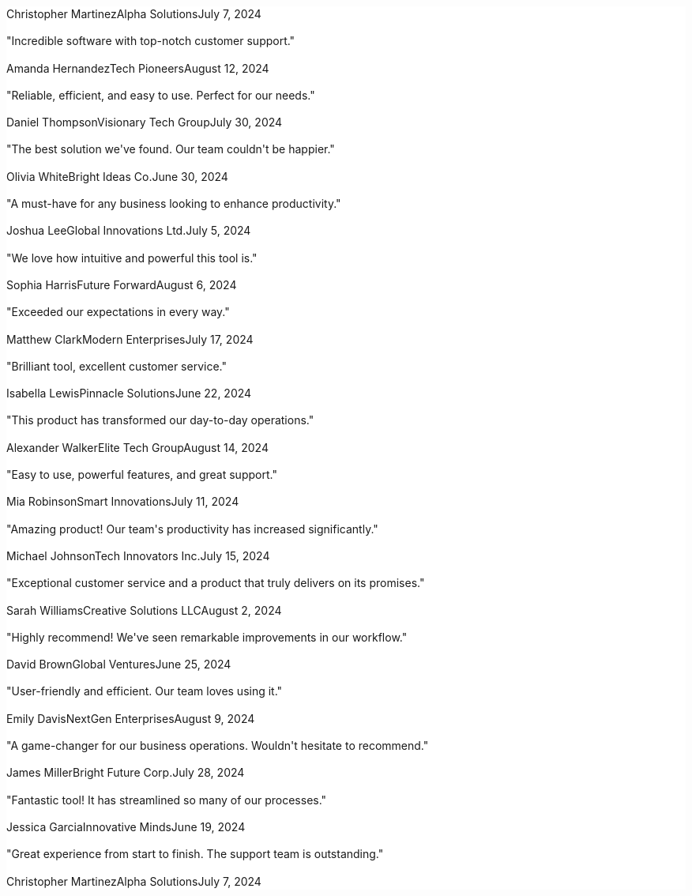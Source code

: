 Christopher MartinezAlpha SolutionsJuly 7, 2024

"Incredible software with top-notch customer support."

Amanda HernandezTech PioneersAugust 12, 2024

"Reliable, efficient, and easy to use. Perfect for our needs."

Daniel ThompsonVisionary Tech GroupJuly 30, 2024

"The best solution we've found. Our team couldn't be happier."

Olivia WhiteBright Ideas Co.June 30, 2024

"A must-have for any business looking to enhance productivity."

Joshua LeeGlobal Innovations Ltd.July 5, 2024

"We love how intuitive and powerful this tool is."

Sophia HarrisFuture ForwardAugust 6, 2024

"Exceeded our expectations in every way."

Matthew ClarkModern EnterprisesJuly 17, 2024

"Brilliant tool, excellent customer service."

Isabella LewisPinnacle SolutionsJune 22, 2024

"This product has transformed our day-to-day operations."

Alexander WalkerElite Tech GroupAugust 14, 2024

"Easy to use, powerful features, and great support."

Mia RobinsonSmart InnovationsJuly 11, 2024

"Amazing product! Our team's productivity has increased significantly."

Michael JohnsonTech Innovators Inc.July 15, 2024

"Exceptional customer service and a product that truly delivers on its promises."

Sarah WilliamsCreative Solutions LLCAugust 2, 2024

"Highly recommend! We've seen remarkable improvements in our workflow."

David BrownGlobal VenturesJune 25, 2024

"User-friendly and efficient. Our team loves using it."

Emily DavisNextGen EnterprisesAugust 9, 2024

"A game-changer for our business operations. Wouldn't hesitate to recommend."

James MillerBright Future Corp.July 28, 2024

"Fantastic tool! It has streamlined so many of our processes."

Jessica GarciaInnovative MindsJune 19, 2024

"Great experience from start to finish. The support team is outstanding."

Christopher MartinezAlpha SolutionsJuly 7, 2024
